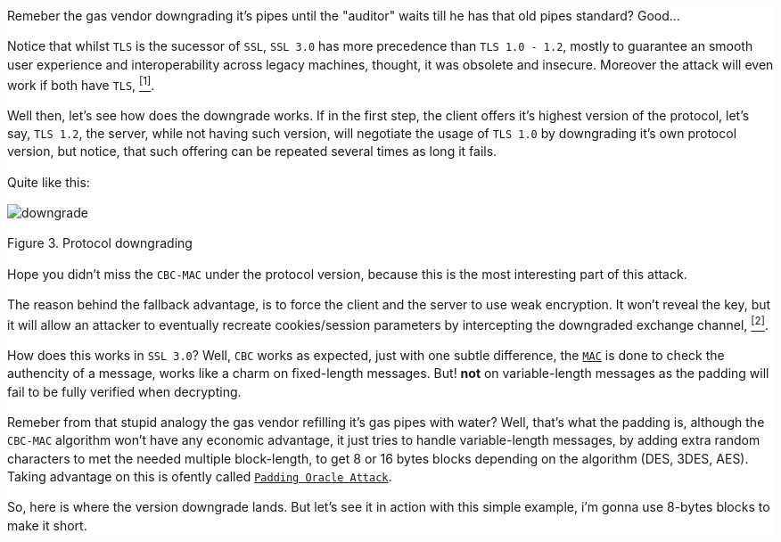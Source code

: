 Remeber the gas vendor downgrading it’s pipes until the "auditor" waits
till he has that old pipes standard? Good…​

Notice that whilst `TLS` is the sucessor of `SSL`, `SSL 3.0` has more
precedence than `TLS 1.0 - 1.2`, mostly to guarantee an smooth user
experience and interoperability across legacy machines, thought, it was
obsolete and insecure. Moreover the attack will even work if both have
`TLS`, [<sup>\[1\]</sup>](#r1).

Well then, let’s see how does the downgrade works.
If in the first step, the client offers it’s highest version of the
protocol, let’s say, `TLS 1.2`, the server, while not having such
version, will negotiate the usage of `TLS 1.0` by downgrading it’s own
protocol version, but notice, that such offering can be repeated several
times as long it fails.

Quite like this:

<div class="imgblock">

![downgrade](https://res.cloudinary.com/fluid-attacks/image/upload/v1620331125/blog/treacherous-poodle/downgrade-version_ybwkle.webp)

<div class="title">

Figure 3. Protocol downgrading

</div>

</div>

Hope you didn’t miss the `CBC-MAC` under the protocol version, because
this is the most interesting part of this attack.

The reason behind the fallback advantage, is to force the client and the
server to use weak encryption. It won’t reveal the key, but it will
allow an attacker to eventually recreate cookies/session parameters by
intercepting the downgraded exchange channel, [<sup>\[2\]</sup>](#r2).

How does this works in `SSL 3.0`? Well, `CBC` works as expected, just
with one subtle difference, the
[`MAC`](https://en.wikipedia.org/wiki/Message_authentication_code) is
done to check the authencity of a message, works like a charm on
fixed-length messages. But\! **not** on variable-length messages as the
padding will fail to be fully verified when decrypting.

Remeber from that stupid analogy the gas vendor refilling it’s gas pipes
with water? Well, that’s what the padding is, although the `CBC-MAC`
algorithm won’t have any economic advantage, it just tries to handle
variable-length messages, by adding extra random characters to met the
needed multiple block-length, to get 8 or 16 bytes blocks depending on
the algorithm (DES, 3DES, AES). Taking advantage on this is ofently
called [`Padding Oracle
Attack`](https://www.owasp.org/index.php/Testing_for_Padding_Oracle_\(OTG-CRYPST-002\)).

So, here is where the version downgrade lands. But let’s see it in
action with this simple example, i’m gonna use 8-bytes blocks to make it
short.
